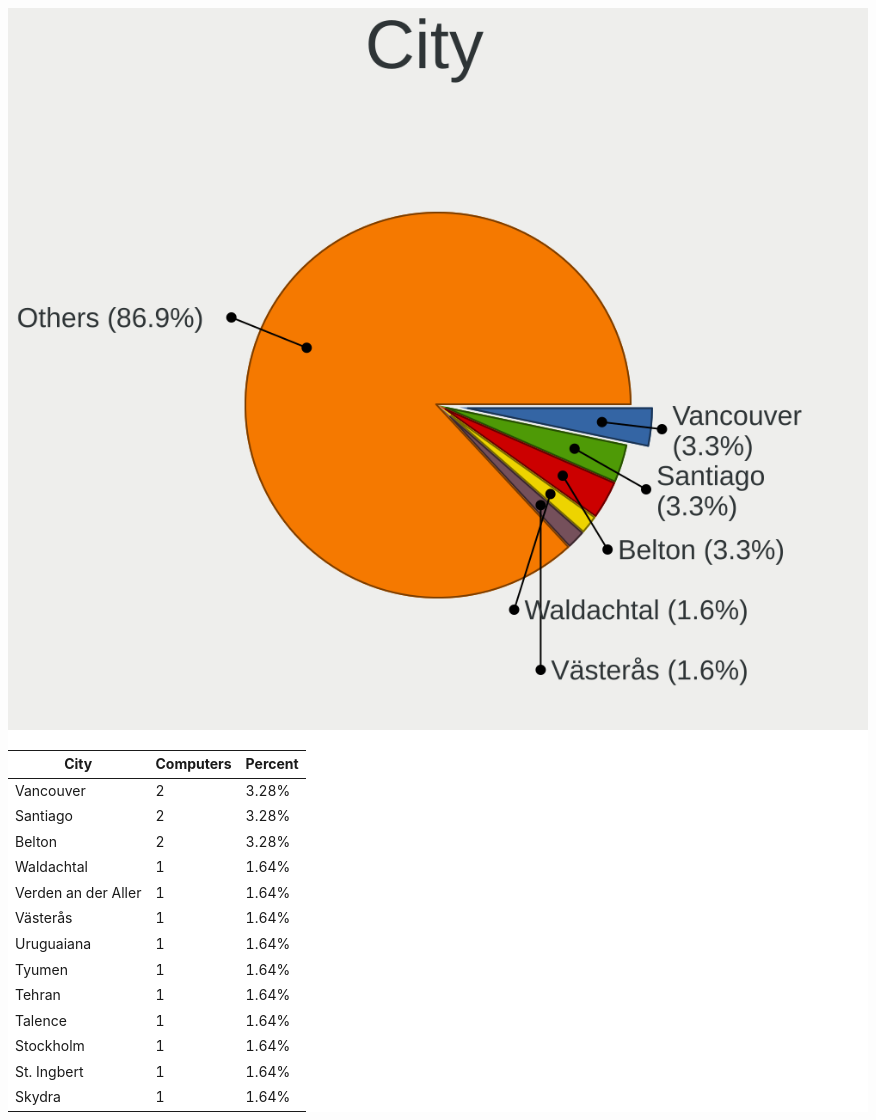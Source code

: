 ![City](./images/pie_chart/node_city.svg)


| City                  | Computers | Percent |
|-----------------------|-----------|---------|
| Vancouver             | 2         | 3.28%   |
| Santiago              | 2         | 3.28%   |
| Belton                | 2         | 3.28%   |
| Waldachtal            | 1         | 1.64%   |
| Verden an der Aller   | 1         | 1.64%   |
| Västerås            | 1         | 1.64%   |
| Uruguaiana            | 1         | 1.64%   |
| Tyumen                | 1         | 1.64%   |
| Tehran                | 1         | 1.64%   |
| Talence               | 1         | 1.64%   |
| Stockholm             | 1         | 1.64%   |
| St. Ingbert           | 1         | 1.64%   |
| Skydra                | 1         | 1.64%   |